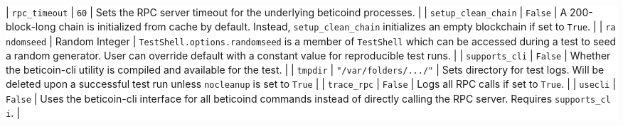 | `rpc_timeout` | `60` | Sets the RPC server timeout for the underlying beticoind processes. |
| `setup_clean_chain` | `False` | A 200-block-long chain is initialized from cache by default. Instead, `setup_clean_chain` initializes an empty blockchain if set to `True`. |
| `randomseed` | Random Integer | `TestShell.options.randomseed` is a member of `TestShell` which can be accessed during a test to seed a random generator. User can override default with a constant value for reproducible test runs. |
| `supports_cli` | `False` | Whether the beticoin-cli utility is compiled and available for the test. |
| `tmpdir` | `"/var/folders/.../"` | Sets directory for test logs. Will be deleted upon a successful test run unless `nocleanup` is set to `True` |
| `trace_rpc` | `False` | Logs all RPC calls if set to `True`. |
| `usecli` | `False` | Uses the beticoin-cli interface for all beticoind commands instead of directly calling the RPC server. Requires `supports_cli`. |
